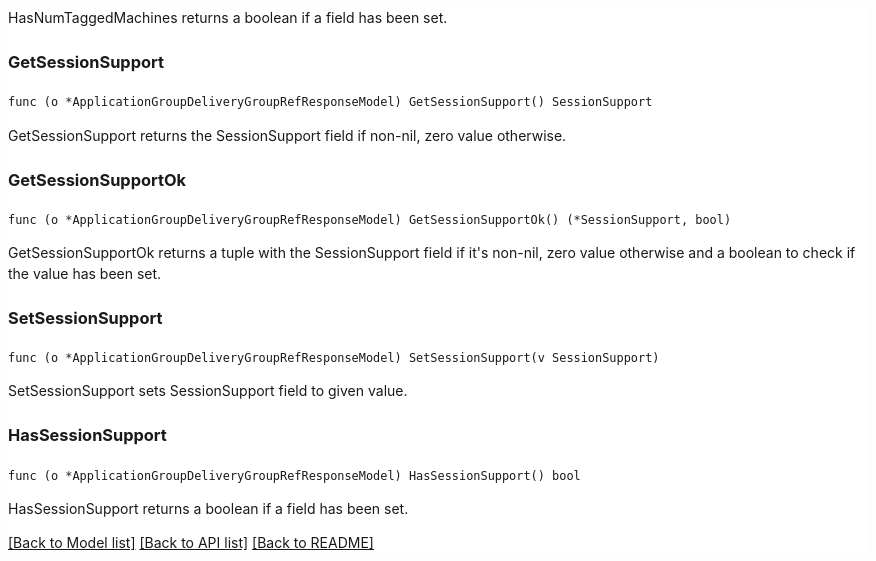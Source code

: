 HasNumTaggedMachines returns a boolean if a field has been set.

### GetSessionSupport

`func (o *ApplicationGroupDeliveryGroupRefResponseModel) GetSessionSupport() SessionSupport`

GetSessionSupport returns the SessionSupport field if non-nil, zero value otherwise.

### GetSessionSupportOk

`func (o *ApplicationGroupDeliveryGroupRefResponseModel) GetSessionSupportOk() (*SessionSupport, bool)`

GetSessionSupportOk returns a tuple with the SessionSupport field if it's non-nil, zero value otherwise
and a boolean to check if the value has been set.

### SetSessionSupport

`func (o *ApplicationGroupDeliveryGroupRefResponseModel) SetSessionSupport(v SessionSupport)`

SetSessionSupport sets SessionSupport field to given value.

### HasSessionSupport

`func (o *ApplicationGroupDeliveryGroupRefResponseModel) HasSessionSupport() bool`

HasSessionSupport returns a boolean if a field has been set.


[[Back to Model list]](../README.md#documentation-for-models) [[Back to API list]](../README.md#documentation-for-api-endpoints) [[Back to README]](../README.md)



